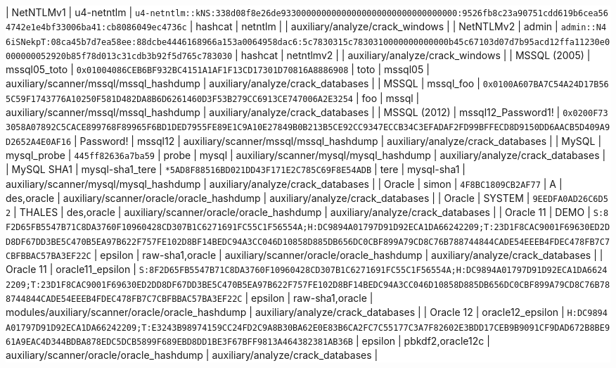 | NetNTLMv1                            | u4-netntlm         | `u4-netntlm::kNS:338d08f8e26de93300000000000000000000000000000000:9526fb8c23a90751cdd619b6cea564742e1e4bf33006ba41:cb8086049ec4736c`                                                                                                                                   | hashcat      | netntlm          |                                                  | auxiliary/analyze/crack_windows                           |
| NetNTLMv2                            | admin              | `admin::N46iSNekpT:08ca45b7d7ea58ee:88dcbe4446168966a153a0064958dac6:5c7830315c7830310000000000000b45c67103d07d7b95acd12ffa11230e0000000052920b85f78d013c31cdb3b92f5d765c783030`                                                                                       | hashcat      | netntlmv2        |                                                  | auxiliary/analyze/crack_windows                           |
| MSSQL (2005)                         | mssql05_toto       | `0x01004086CEB6BF932BC4151A1AF1F13CD17301D70816A8886908`                                                                                                                                                                                                               | toto         | mssql05          | auxiliary/scanner/mssql/mssql_hashdump           | auxiliary/analyze/crack_databases                         |
| MSSQL                                | mssql_foo          | `0x0100A607BA7C54A24D17B565C59F1743776A10250F581D482DA8B6D6261460D3F53B279CC6913CE747006A2E3254`                                                                                                                                                                       | foo          | mssql            | auxiliary/scanner/mssql/mssql_hashdump           | auxiliary/analyze/crack_databases                         |
| MSSQL (2012)                         | mssql12_Password1! | `0x0200F733058A07892C5CACE899768F89965F6BD1DED7955FE89E1C9A10E27849B0B213B5CE92CC9347ECCB34C3EFADAF2FD99BFFECD8D9150DD6AACB5D409A9D2652A4E0AF16`                                                                                                                       | Password!    | mssql12          | auxiliary/scanner/mssql/mssql_hashdump           | auxiliary/analyze/crack_databases                         |
| MySQL                                | mysql_probe        | `445ff82636a7ba59`                                                                                                                                                                                                                                                     | probe        | mysql            | auxiliary/scanner/mysql/mysql_hashdump           | auxiliary/analyze/crack_databases                         |
| MySQL SHA1                           | mysql-sha1_tere    | `*5AD8F88516BD021DD43F171E2C785C69F8E54ADB`                                                                                                                                                                                                                            | tere         | mysql-sha1       | auxiliary/scanner/mysql/mysql_hashdump           | auxiliary/analyze/crack_databases                         |
| Oracle                               | simon              | `4F8BC1809CB2AF77`                                                                                                                                                                                                                                                     | A            | des,oracle       | auxiliary/scanner/oracle/oracle_hashdump         | auxiliary/analyze/crack_databases                         |
| Oracle                               | SYSTEM             | `9EEDFA0AD26C6D52`                                                                                                                                                                                                                                                     | THALES       | des,oracle       | auxiliary/scanner/oracle/oracle_hashdump         | auxiliary/analyze/crack_databases                         |
| Oracle 11                            | DEMO               | `S:8F2D65FB5547B71C8DA3760F10960428CD307B1C6271691FC55C1F56554A;H:DC9894A01797D91D92ECA1DA66242209;T:23D1F8CAC9001F69630ED2DD8DF67DD3BE5C470B5EA97B622F757FE102D8BF14BEDC94A3CC046D10858D885DB656DC0CBF899A79CD8C76B788744844CADE54EEEB4FDEC478FB7C7CBFBBAC57BA3EF22C` | epsilon      | raw-sha1,oracle  | auxiliary/scanner/oracle/oracle_hashdump         | auxiliary/analyze/crack_databases                         |
| Oracle 11                            | oracle11_epsilon   | `S:8F2D65FB5547B71C8DA3760F10960428CD307B1C6271691FC55C1F56554A;H:DC9894A01797D91D92ECA1DA66242209;T:23D1F8CAC9001F69630ED2DD8DF67DD3BE5C470B5EA97B622F757FE102D8BF14BEDC94A3CC046D10858D885DB656DC0CBF899A79CD8C76B788744844CADE54EEEB4FDEC478FB7C7CBFBBAC57BA3EF22C` | epsilon      | raw-sha1,oracle  | modules/auxiliary/scanner/oracle/oracle_hashdump | auxiliary/analyze/crack_databases                         |
| Oracle 12                            | oracle12_epsilon   | `H:DC9894A01797D91D92ECA1DA66242209;T:E3243B98974159CC24FD2C9A8B30BA62E0E83B6CA2FC7C55177C3A7F82602E3BDD17CEB9B9091CF9DAD672B8BE961A9EAC4D344BDBA878EDC5DCB5899F689EBD8DD1BE3F67BFF9813A464382381AB36B`                                                                | epsilon      | pbkdf2,oracle12c | auxiliary/scanner/oracle/oracle_hashdump         | auxiliary/analyze/crack_databases                         |